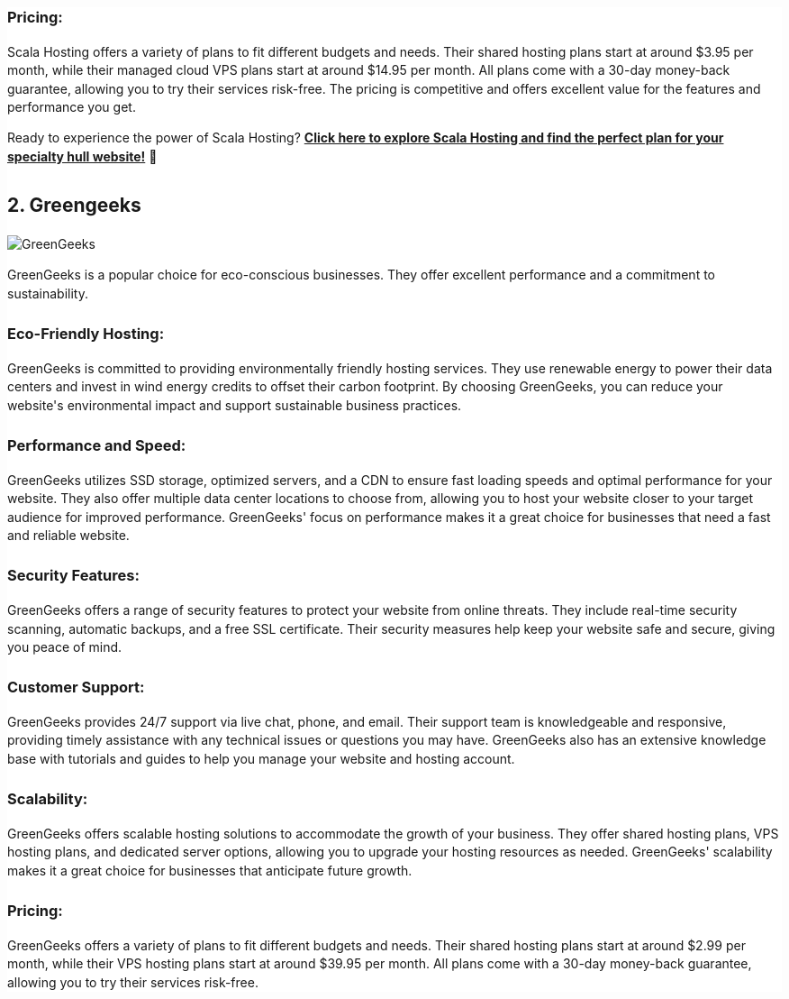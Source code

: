 ### Pricing:
Scala Hosting offers a variety of plans to fit different budgets and needs. Their shared hosting plans start at around $3.95 per month, while their managed cloud VPS plans start at around $14.95 per month. All plans come with a 30-day money-back guarantee, allowing you to try their services risk-free. The pricing is competitive and offers excellent value for the features and performance you get.

Ready to experience the power of Scala Hosting?  **[Click here to explore Scala Hosting and find the perfect plan for your specialty hull website!](https://snipitx.com/scala-jy)** 🚀

## 2. Greengeeks

![GreenGeeks](https://i.imgur.com/eEwuntu.jpg "GreenGeeks Hosting")

GreenGeeks is a popular choice for eco-conscious businesses. They offer excellent performance and a commitment to sustainability.

### Eco-Friendly Hosting:
GreenGeeks is committed to providing environmentally friendly hosting services. They use renewable energy to power their data centers and invest in wind energy credits to offset their carbon footprint. By choosing GreenGeeks, you can reduce your website's environmental impact and support sustainable business practices.

### Performance and Speed:
GreenGeeks utilizes SSD storage, optimized servers, and a CDN to ensure fast loading speeds and optimal performance for your website. They also offer multiple data center locations to choose from, allowing you to host your website closer to your target audience for improved performance. GreenGeeks' focus on performance makes it a great choice for businesses that need a fast and reliable website.

### Security Features:
GreenGeeks offers a range of security features to protect your website from online threats. They include real-time security scanning, automatic backups, and a free SSL certificate. Their security measures help keep your website safe and secure, giving you peace of mind.

### Customer Support:
GreenGeeks provides 24/7 support via live chat, phone, and email. Their support team is knowledgeable and responsive, providing timely assistance with any technical issues or questions you may have. GreenGeeks also has an extensive knowledge base with tutorials and guides to help you manage your website and hosting account.

### Scalability:
GreenGeeks offers scalable hosting solutions to accommodate the growth of your business. They offer shared hosting plans, VPS hosting plans, and dedicated server options, allowing you to upgrade your hosting resources as needed. GreenGeeks' scalability makes it a great choice for businesses that anticipate future growth.

### Pricing:
GreenGeeks offers a variety of plans to fit different budgets and needs. Their shared hosting plans start at around $2.99 per month, while their VPS hosting plans start at around $39.95 per month. All plans come with a 30-day money-back guarantee, allowing you to try their services risk-free.
